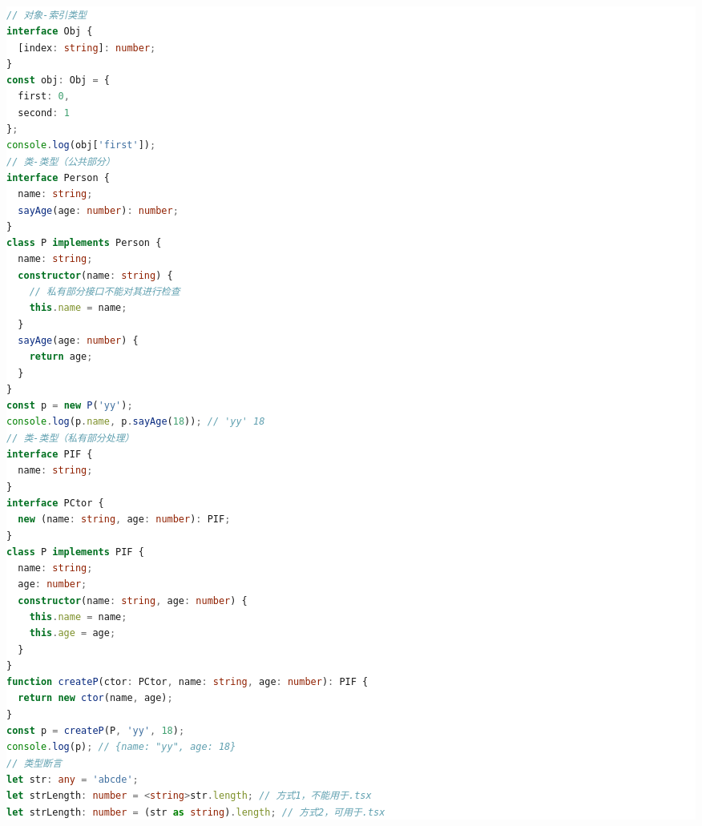 ```ts
// 对象-索引类型
interface Obj {
  [index: string]: number;
}
const obj: Obj = {
  first: 0,
  second: 1
};
console.log(obj['first']);
// 类-类型（公共部分）
interface Person {
  name: string;
  sayAge(age: number): number;
}
class P implements Person {
  name: string;
  constructor(name: string) {
    // 私有部分接口不能对其进行检查
    this.name = name;
  }
  sayAge(age: number) {
    return age;
  }
}
const p = new P('yy');
console.log(p.name, p.sayAge(18)); // 'yy' 18
// 类-类型（私有部分处理）
interface PIF {
  name: string;
}
interface PCtor {
  new (name: string, age: number): PIF;
}
class P implements PIF {
  name: string;
  age: number;
  constructor(name: string, age: number) {
    this.name = name;
    this.age = age;
  }
}
function createP(ctor: PCtor, name: string, age: number): PIF {
  return new ctor(name, age);
}
const p = createP(P, 'yy', 18);
console.log(p); // {name: "yy", age: 18}
// 类型断言
let str: any = 'abcde';
let strLength: number = <string>str.length; // 方式1，不能用于.tsx
let strLength: number = (str as string).length; // 方式2，可用于.tsx
```


  [index: number]: string;